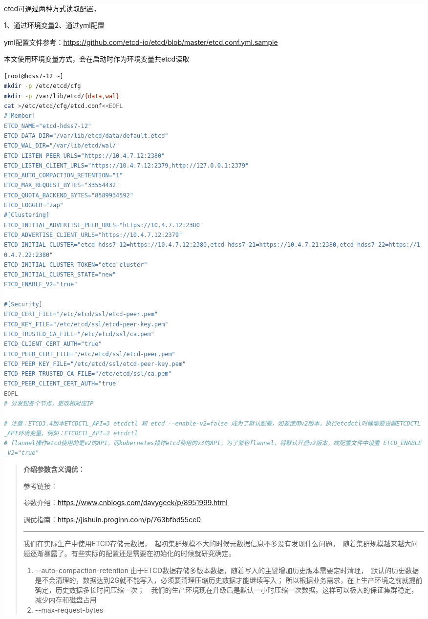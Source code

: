 etcd可通过两种方式读取配置，

1、通过环境变量2、通过yml配置

yml配置文件参考：https://github.com/etcd-io/etcd/blob/master/etcd.conf.yml.sample

本文使用环境变量方式，会在启动时作为环境变量共etcd读取

``` bash
[root@hdss7-12 ~]
mkdir -p /etc/etcd/cfg
mkdir -p /var/lib/etcd/{data,wal}
cat >/etc/etcd/cfg/etcd.conf<<EOFL
#[Member]
ETCD_NAME="etcd-hdss7-12"
ETCD_DATA_DIR="/var/lib/etcd/data/default.etcd"
ETCD_WAL_DIR="/var/lib/etcd/wal/"
ETCD_LISTEN_PEER_URLS="https://10.4.7.12:2380"
ETCD_LISTEN_CLIENT_URLS="https://10.4.7.12:2379,http://127.0.0.1:2379"
ETCD_AUTO_COMPACTION_RETENTION="1" 
ETCD_MAX_REQUEST_BYTES="33554432"
ETCD_QUOTA_BACKEND_BYTES="8589934592"
ETCD_LOGGER="zap"
#[Clustering]
ETCD_INITIAL_ADVERTISE_PEER_URLS="https://10.4.7.12:2380"
ETCD_ADVERTISE_CLIENT_URLS="https://10.4.7.12:2379"
ETCD_INITIAL_CLUSTER="etcd-hdss7-12=https://10.4.7.12:2380,etcd-hdss7-21=https://10.4.7.21:2380,etcd-hdss7-22=https://10.4.7.22:2380"
ETCD_INITIAL_CLUSTER_TOKEN="etcd-cluster"
ETCD_INITIAL_CLUSTER_STATE="new"
ETCD_ENABLE_V2="true"

#[Security]
ETCD_CERT_FILE="/etc/etcd/ssl/etcd-peer.pem"
ETCD_KEY_FILE="/etc/etcd/ssl/etcd-peer-key.pem"
ETCD_TRUSTED_CA_FILE="/etc/etcd/ssl/ca.pem"
ETCD_CLIENT_CERT_AUTH="true"
ETCD_PEER_CERT_FILE="/etc/etcd/ssl/etcd-peer.pem"
ETCD_PEER_KEY_FILE="/etc/etcd/ssl/etcd-peer-key.pem"
ETCD_PEER_TRUSTED_CA_FILE="/etc/etcd/ssl/ca.pem"
ETCD_PEER_CLIENT_CERT_AUTH="true"
EOFL
# 分发到各个节点，更改相对应IP

# 注意：ETCD3.4版本ETCDCTL_API=3 etcdctl 和 etcd --enable-v2=false 成为了默认配置，如要使用v2版本，执行etcdctl时候需要设置ETCDCTL_API环境变量，例如：ETCDCTL_API=2 etcdctl
# flannel操作etcd使用的是v2的API，而kubernetes操作etcd使用的v3的API，为了兼容flannel，将默认开启v2版本，故配置文件中设置 ETCD_ENABLE_V2="true"
```

> **介绍参数含义调优：** 
>
> 参考链接：
>
> 参数介绍：https://www.cnblogs.com/davygeek/p/8951999.html
>
> 调优指南：https://jishuin.proginn.com/p/763bfbd55ce0
>
> ---
>
> 我们在实际生产中使用ETCD存储元数据，　起初集群规模不大的时候元数据信息不多没有发现什么问题。　随着集群规模越来越大问题逐渐暴露了。有些实际的配置还是需要在初始化的时候就研究确定。
>
> 1. --auto-compaction-retention
>    由于ETCD数据存储多版本数据，随着写入的主键增加历史版本需要定时清理，　默认的历史数据是不会清理的，数据达到2G就不能写入，必须要清理压缩历史数据才能继续写入；
>    所以根据业务需求，在上生产环境之前就提前确定，历史数据多长时间压缩一次；　我们的生产环境现在升级后是默认一小时压缩一次数据。这样可以极大的保证集群稳定，减少内存和磁盘占用
> 2. --max-request-bytes
